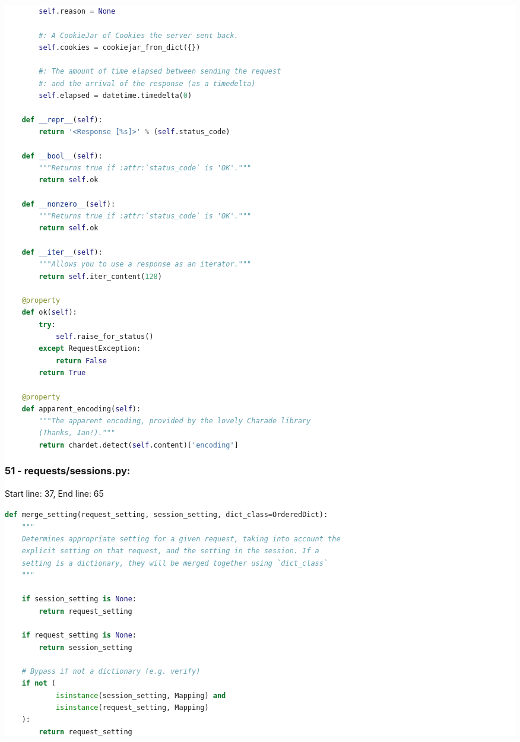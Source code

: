 ```python
        self.reason = None

        #: A CookieJar of Cookies the server sent back.
        self.cookies = cookiejar_from_dict({})

        #: The amount of time elapsed between sending the request
        #: and the arrival of the response (as a timedelta)
        self.elapsed = datetime.timedelta(0)

    def __repr__(self):
        return '<Response [%s]>' % (self.status_code)

    def __bool__(self):
        """Returns true if :attr:`status_code` is 'OK'."""
        return self.ok

    def __nonzero__(self):
        """Returns true if :attr:`status_code` is 'OK'."""
        return self.ok

    def __iter__(self):
        """Allows you to use a response as an iterator."""
        return self.iter_content(128)

    @property
    def ok(self):
        try:
            self.raise_for_status()
        except RequestException:
            return False
        return True

    @property
    def apparent_encoding(self):
        """The apparent encoding, provided by the lovely Charade library
        (Thanks, Ian!)."""
        return chardet.detect(self.content)['encoding']
```
### 51 - requests/sessions.py:

Start line: 37, End line: 65

```python
def merge_setting(request_setting, session_setting, dict_class=OrderedDict):
    """
    Determines appropriate setting for a given request, taking into account the
    explicit setting on that request, and the setting in the session. If a
    setting is a dictionary, they will be merged together using `dict_class`
    """

    if session_setting is None:
        return request_setting

    if request_setting is None:
        return session_setting

    # Bypass if not a dictionary (e.g. verify)
    if not (
            isinstance(session_setting, Mapping) and
            isinstance(request_setting, Mapping)
    ):
        return request_setting

```
